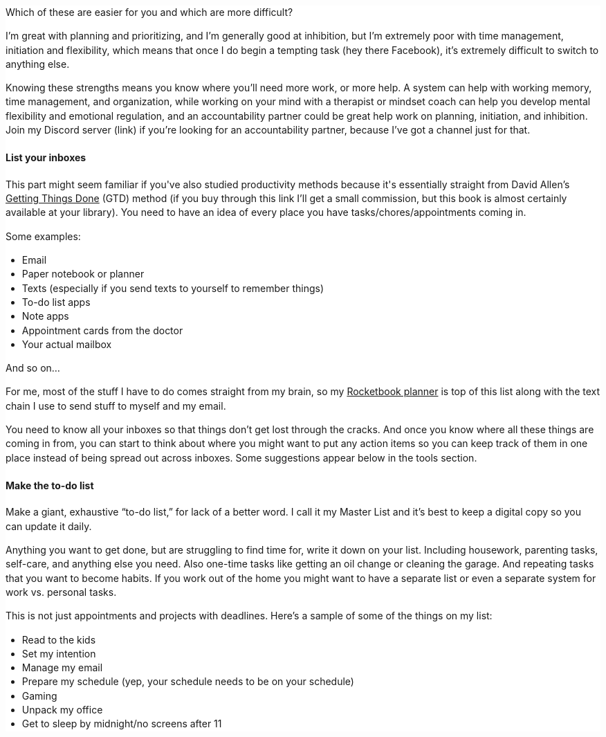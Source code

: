 Which of these are easier for you and which are more difficult?

I’m great with planning and prioritizing, and I’m generally good at inhibition, but I’m extremely poor with time management, initiation and flexibility, which means that once I do begin a tempting task (hey there Facebook), it’s extremely difficult to switch to anything else. 

Knowing these strengths means you know where you’ll need more work, or more help. A system can help with working memory, time management, and organization, while working on your mind with a therapist or mindset coach can help you develop mental flexibility and emotional regulation, and an accountability partner could be great help work on planning, initiation, and inhibition. Join my Discord server (link) if you’re looking for an accountability partner, because I’ve got a channel just for that.

#### List your inboxes

This part might seem familiar if you've also studied productivity methods because it's essentially straight from David Allen’s [Getting Things Done](https://amzn.to/37yNP6Z) (GTD) method (if you buy through this link I’ll get a small commission, but this book is almost certainly available at your library). You need to have an idea of every place you have tasks/chores/appointments coming in. 

Some examples:

- Email
- Paper notebook or planner
- Texts (especially if you send texts to yourself to remember things)
- To-do list apps
- Note apps
- Appointment cards from the doctor
- Your actual mailbox

And so on…

For me, most of the stuff I have to do comes straight from my brain, so my [Rocketbook planner](http://chaoticorganized.com/rocketbook-hybrid-planner) is top of this list along with the text chain I use to send stuff to myself and my email. 

You need to know all your inboxes so that things don’t get lost through the cracks. And once you know where all these things are coming in from, you can start to think about where you might want to put any action items so you can keep track of them in one place instead of being spread out across inboxes. Some suggestions appear below in the tools section.

#### Make the to-do list

Make a giant, exhaustive “to-do list,” for lack of a better word. I call it my Master List and it’s best to keep a digital copy so you can update it daily. 

Anything you want to get done, but are struggling to find time for, write it down on your list. Including housework, parenting tasks, self-care, and anything else you need. Also one-time tasks like getting an oil change or cleaning the garage. And repeating tasks that you want to become habits. If you work out of the home you might want to have a separate list or even a separate system for work vs. personal tasks. 

This is not just appointments and projects with deadlines. Here’s a sample of some of the things on my list:

- Read to the kids
- Set my intention
- Manage my email 
- Prepare my schedule (yep, your schedule needs to be on your schedule)
- Gaming
- Unpack my office
- Get to sleep by midnight/no screens after 11
